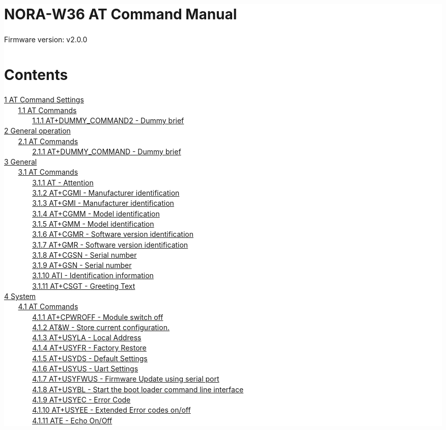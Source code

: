 # NORA-W36 AT Command Manual

Firmware version: v2.0.0

# Contents

[1 AT Command Settings](#at-command-settings)<br>
&nbsp;&nbsp;&nbsp;&nbsp;&nbsp;&nbsp;&nbsp;[1\.1 AT Commands](#u_11-at-commands)<br>
&nbsp;&nbsp;&nbsp;&nbsp;&nbsp;&nbsp;&nbsp;&nbsp;&nbsp;&nbsp;&nbsp;&nbsp;&nbsp;&nbsp;[1\.1\.1 AT\+DUMMY\_COMMAND2 \- Dummy brief](#atdummy_command2)<br>
[2 General operation](#general-operation)<br>
&nbsp;&nbsp;&nbsp;&nbsp;&nbsp;&nbsp;&nbsp;[2\.1 AT Commands](#u_21-at-commands)<br>
&nbsp;&nbsp;&nbsp;&nbsp;&nbsp;&nbsp;&nbsp;&nbsp;&nbsp;&nbsp;&nbsp;&nbsp;&nbsp;&nbsp;[2\.1\.1 AT\+DUMMY\_COMMAND \- Dummy brief](#atdummy_command)<br>
[3 General](#general)<br>
&nbsp;&nbsp;&nbsp;&nbsp;&nbsp;&nbsp;&nbsp;[3\.1 AT Commands](#u_31-at-commands)<br>
&nbsp;&nbsp;&nbsp;&nbsp;&nbsp;&nbsp;&nbsp;&nbsp;&nbsp;&nbsp;&nbsp;&nbsp;&nbsp;&nbsp;[3\.1\.1 AT \- Attention](#at)<br>
&nbsp;&nbsp;&nbsp;&nbsp;&nbsp;&nbsp;&nbsp;&nbsp;&nbsp;&nbsp;&nbsp;&nbsp;&nbsp;&nbsp;[3\.1\.2 AT\+CGMI \- Manufacturer identification](#atcgmi)<br>
&nbsp;&nbsp;&nbsp;&nbsp;&nbsp;&nbsp;&nbsp;&nbsp;&nbsp;&nbsp;&nbsp;&nbsp;&nbsp;&nbsp;[3\.1\.3 AT\+GMI \- Manufacturer identification](#atgmi)<br>
&nbsp;&nbsp;&nbsp;&nbsp;&nbsp;&nbsp;&nbsp;&nbsp;&nbsp;&nbsp;&nbsp;&nbsp;&nbsp;&nbsp;[3\.1\.4 AT\+CGMM \- Model identification](#atcgmm)<br>
&nbsp;&nbsp;&nbsp;&nbsp;&nbsp;&nbsp;&nbsp;&nbsp;&nbsp;&nbsp;&nbsp;&nbsp;&nbsp;&nbsp;[3\.1\.5 AT\+GMM \- Model identification](#atgmm)<br>
&nbsp;&nbsp;&nbsp;&nbsp;&nbsp;&nbsp;&nbsp;&nbsp;&nbsp;&nbsp;&nbsp;&nbsp;&nbsp;&nbsp;[3\.1\.6 AT\+CGMR \- Software version identification](#atcgmr)<br>
&nbsp;&nbsp;&nbsp;&nbsp;&nbsp;&nbsp;&nbsp;&nbsp;&nbsp;&nbsp;&nbsp;&nbsp;&nbsp;&nbsp;[3\.1\.7 AT\+GMR \- Software version identification](#atgmr)<br>
&nbsp;&nbsp;&nbsp;&nbsp;&nbsp;&nbsp;&nbsp;&nbsp;&nbsp;&nbsp;&nbsp;&nbsp;&nbsp;&nbsp;[3\.1\.8 AT\+CGSN \- Serial number](#atcgsn)<br>
&nbsp;&nbsp;&nbsp;&nbsp;&nbsp;&nbsp;&nbsp;&nbsp;&nbsp;&nbsp;&nbsp;&nbsp;&nbsp;&nbsp;[3\.1\.9 AT\+GSN \- Serial number](#atgsn)<br>
&nbsp;&nbsp;&nbsp;&nbsp;&nbsp;&nbsp;&nbsp;&nbsp;&nbsp;&nbsp;&nbsp;&nbsp;&nbsp;&nbsp;[3\.1\.10 ATI \- Identification information](#ati)<br>
&nbsp;&nbsp;&nbsp;&nbsp;&nbsp;&nbsp;&nbsp;&nbsp;&nbsp;&nbsp;&nbsp;&nbsp;&nbsp;&nbsp;[3\.1\.11 AT\+CSGT \- Greeting Text](#atcsgt)<br>
[4 System](#system)<br>
&nbsp;&nbsp;&nbsp;&nbsp;&nbsp;&nbsp;&nbsp;[4\.1 AT Commands](#u_41-at-commands)<br>
&nbsp;&nbsp;&nbsp;&nbsp;&nbsp;&nbsp;&nbsp;&nbsp;&nbsp;&nbsp;&nbsp;&nbsp;&nbsp;&nbsp;[4\.1\.1 AT\+CPWROFF \- Module switch off](#atcpwroff)<br>
&nbsp;&nbsp;&nbsp;&nbsp;&nbsp;&nbsp;&nbsp;&nbsp;&nbsp;&nbsp;&nbsp;&nbsp;&nbsp;&nbsp;[4\.1\.2 AT&W \- Store current configuration\.](#atw)<br>
&nbsp;&nbsp;&nbsp;&nbsp;&nbsp;&nbsp;&nbsp;&nbsp;&nbsp;&nbsp;&nbsp;&nbsp;&nbsp;&nbsp;[4\.1\.3 AT\+USYLA \- Local Address](#atusyla)<br>
&nbsp;&nbsp;&nbsp;&nbsp;&nbsp;&nbsp;&nbsp;&nbsp;&nbsp;&nbsp;&nbsp;&nbsp;&nbsp;&nbsp;[4\.1\.4 AT\+USYFR \- Factory Restore](#atusyfr)<br>
&nbsp;&nbsp;&nbsp;&nbsp;&nbsp;&nbsp;&nbsp;&nbsp;&nbsp;&nbsp;&nbsp;&nbsp;&nbsp;&nbsp;[4\.1\.5 AT\+USYDS \- Default Settings](#atusyds)<br>
&nbsp;&nbsp;&nbsp;&nbsp;&nbsp;&nbsp;&nbsp;&nbsp;&nbsp;&nbsp;&nbsp;&nbsp;&nbsp;&nbsp;[4\.1\.6 AT\+USYUS \- Uart Settings](#atusyus)<br>
&nbsp;&nbsp;&nbsp;&nbsp;&nbsp;&nbsp;&nbsp;&nbsp;&nbsp;&nbsp;&nbsp;&nbsp;&nbsp;&nbsp;[4\.1\.7 AT\+USYFWUS \- Firmware Update using serial port](#atusyfwus)<br>
&nbsp;&nbsp;&nbsp;&nbsp;&nbsp;&nbsp;&nbsp;&nbsp;&nbsp;&nbsp;&nbsp;&nbsp;&nbsp;&nbsp;[4\.1\.8 AT\+USYBL \- Start the boot loader command line interface](#atusybl)<br>
&nbsp;&nbsp;&nbsp;&nbsp;&nbsp;&nbsp;&nbsp;&nbsp;&nbsp;&nbsp;&nbsp;&nbsp;&nbsp;&nbsp;[4\.1\.9 AT\+USYEC \- Error Code](#atusyec)<br>
&nbsp;&nbsp;&nbsp;&nbsp;&nbsp;&nbsp;&nbsp;&nbsp;&nbsp;&nbsp;&nbsp;&nbsp;&nbsp;&nbsp;[4\.1\.10 AT\+USYEE \- Extended Error codes on/off](#atusyee)<br>
&nbsp;&nbsp;&nbsp;&nbsp;&nbsp;&nbsp;&nbsp;&nbsp;&nbsp;&nbsp;&nbsp;&nbsp;&nbsp;&nbsp;[4\.1\.11 ATE \- Echo On/Off](#ate)<br>